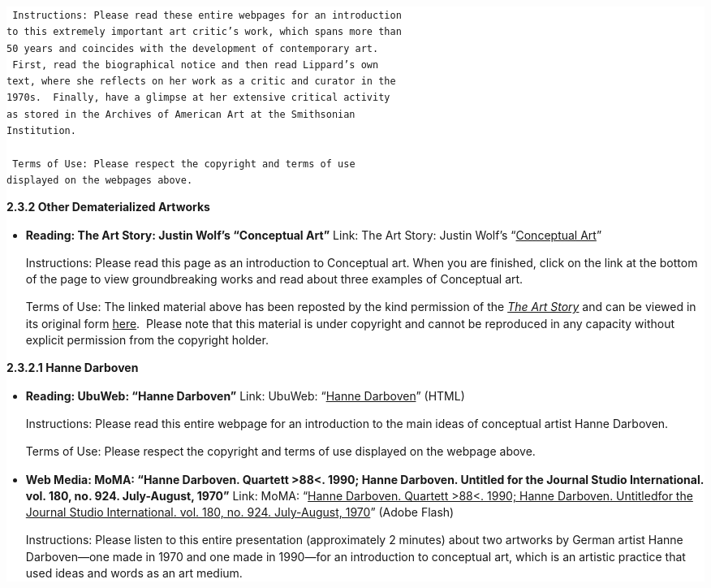      Instructions: Please read these entire webpages for an introduction
    to this extremely important art critic’s work, which spans more than
    50 years and coincides with the development of contemporary art.
     First, read the biographical notice and then read Lippard’s own
    text, where she reflects on her work as a critic and curator in the
    1970s.  Finally, have a glimpse at her extensive critical activity
    as stored in the Archives of American Art at the Smithsonian
    Institution.  
      
     Terms of Use: Please respect the copyright and terms of use
    displayed on the webpages above.

**2.3.2 Other Dematerialized Artworks** <span id="2.3.2"></span> 
-   **Reading: The Art Story: Justin Wolf’s “Conceptual Art”**
    Link: The Art Story: Justin Wolf’s “[Conceptual
    Art](http://www.saylor.org/site/wp-content/uploads/2012/02/ARTH408-2.3.2-Justin-Wolf%E2%80%99s-Conceptual-Art.pdf)”  
      
     Instructions: Please read this page as an introduction to
    Conceptual art. When you are finished, click on the link at the
    bottom of the page to view groundbreaking works and read about three
    examples of Conceptual art.  
      
     Terms of Use: The linked material above has been reposted by the
    kind permission of the *[The Art
    Story](http://www.theartstory.org/index.html)* and can be viewed in
    its original form
    [here](http://www.theartstory.org/movement-conceptual-art.htm). 
    Please note that this material is under copyright and cannot be
    reproduced in any capacity without explicit permission from the
    copyright holder. 

**2.3.2.1 Hanne Darboven** <span id="2.3.2.1"></span> 
-   **Reading: UbuWeb: “Hanne Darboven”**
    Link: UbuWeb: “[Hanne
    Darboven](http://www.ubu.com/historical/darboven/index.html)”
    (HTML)  
      
     Instructions: Please read this entire webpage for an introduction
    to the main ideas of conceptual artist Hanne Darboven.  
      
     Terms of Use: Please respect the copyright and terms of use
    displayed on the webpage above.

-   **Web Media: MoMA: “Hanne Darboven. Quartett \>88\<. 1990; Hanne
    Darboven. Untitled for the Journal Studio International. vol. 180,
    no. 924. July-August, 1970”**
    Link: MoMA: “[Hanne Darboven. Quartett \>88\<. 1990; Hanne Darboven.
    Untitledfor the Journal Studio International. vol. 180, no. 924.
    July-August,
    1970](http://www.moma.org/explore/multimedia/audios/32/764)” (Adobe
    Flash)  
      
     Instructions: Please listen to this entire presentation
    (approximately 2 minutes) about two artworks by German artist Hanne
    Darboven—one made in 1970 and one made in 1990—for an introduction
    to conceptual art, which is an artistic practice that used ideas and
    words as an art medium.  
      